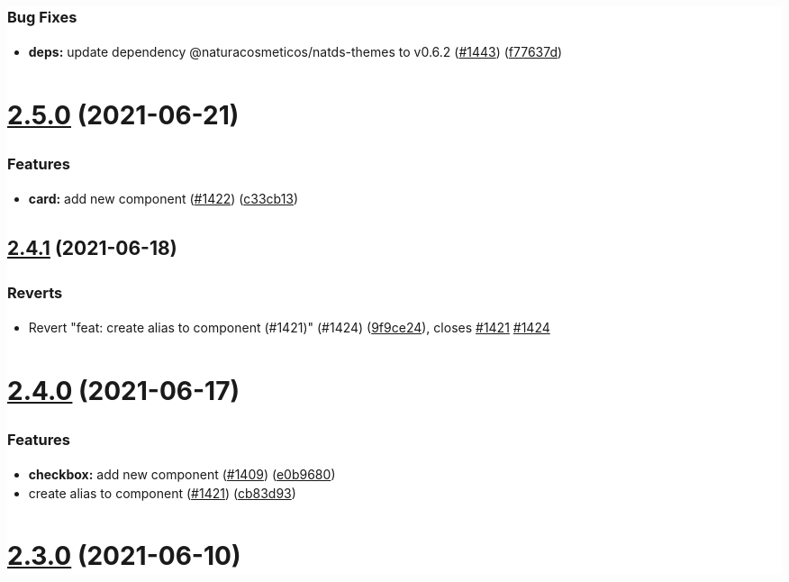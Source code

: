 
### Bug Fixes

* **deps:** update dependency @naturacosmeticos/natds-themes to v0.6.2 ([#1443](https://github.com/natura-cosmeticos/natds-js/issues/1443)) ([f77637d](https://github.com/natura-cosmeticos/natds-js/commit/f77637dd73fdcc4c10b13c36ba7b6093d2516bbb))





# [2.5.0](https://github.com/natura-cosmeticos/natds-js/compare/v2.4.1...v2.5.0) (2021-06-21)


### Features

* **card:** add new component ([#1422](https://github.com/natura-cosmeticos/natds-js/issues/1422)) ([c33cb13](https://github.com/natura-cosmeticos/natds-js/commit/c33cb133614e79dfc5dabcbc9350044c343c6fb8))





## [2.4.1](https://github.com/natura-cosmeticos/natds-js/compare/v2.4.0...v2.4.1) (2021-06-18)


### Reverts

* Revert "feat: create alias to component (#1421)" (#1424) ([9f9ce24](https://github.com/natura-cosmeticos/natds-js/commit/9f9ce240519e0000f93fe5b7d759faf910a1c4f9)), closes [#1421](https://github.com/natura-cosmeticos/natds-js/issues/1421) [#1424](https://github.com/natura-cosmeticos/natds-js/issues/1424)





# [2.4.0](https://github.com/natura-cosmeticos/natds-js/compare/v2.3.0...v2.4.0) (2021-06-17)


### Features

* **checkbox:** add new component ([#1409](https://github.com/natura-cosmeticos/natds-js/issues/1409)) ([e0b9680](https://github.com/natura-cosmeticos/natds-js/commit/e0b9680ae3ba363be37067b2c7635751c2f3ae88))
* create alias to component ([#1421](https://github.com/natura-cosmeticos/natds-js/issues/1421)) ([cb83d93](https://github.com/natura-cosmeticos/natds-js/commit/cb83d93c13b3f873542bc3856449756fd2ea0a1b))





# [2.3.0](https://github.com/natura-cosmeticos/natds-js/compare/v2.2.0...v2.3.0) (2021-06-10)
